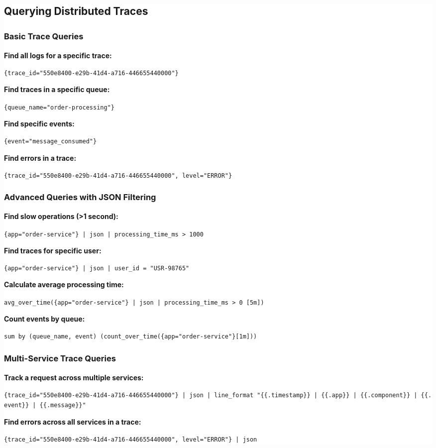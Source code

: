 ## Querying Distributed Traces

### Basic Trace Queries

**Find all logs for a specific trace:**
```logql
{trace_id="550e8400-e29b-41d4-a716-446655440000"}
```

**Find traces in a specific queue:**
```logql
{queue_name="order-processing"}
```

**Find specific events:**
```logql
{event="message_consumed"}
```

**Find errors in a trace:**
```logql
{trace_id="550e8400-e29b-41d4-a716-446655440000", level="ERROR"}
```

### Advanced Queries with JSON Filtering

**Find slow operations (>1 second):**
```logql
{app="order-service"} | json | processing_time_ms > 1000
```

**Find traces for specific user:**
```logql
{app="order-service"} | json | user_id = "USR-98765"
```

**Calculate average processing time:**
```logql
avg_over_time({app="order-service"} | json | processing_time_ms > 0 [5m])
```

**Count events by queue:**
```logql
sum by (queue_name, event) (count_over_time({app="order-service"}[1m]))
```

### Multi-Service Trace Queries

**Track a request across multiple services:**
```logql
{trace_id="550e8400-e29b-41d4-a716-446655440000"} | json | line_format "{{.timestamp}} | {{.app}} | {{.component}} | {{.event}} | {{.message}}"
```

**Find errors across all services in a trace:**
```logql
{trace_id="550e8400-e29b-41d4-a716-446655440000", level="ERROR"} | json
```
